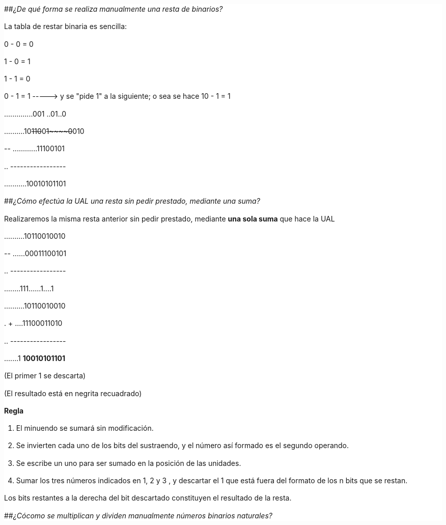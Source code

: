 
##*¿De qué forma se realiza manualmente una resta de binarios?*

La tabla de restar binaria es sencilla:

0 - 0 = 0

1 - 0 = 1

1 - 1 = 0

0 - 1 = 1  -----> y se "pide 1" a la siguiente; o sea se hace 10 - 1 = 1


..............001 ..01..0

..........10~~1~~~~1~~~~0~~0~~1~~~~0~~010

-- ............11100101

.. -----------------

 ...........10010101101

##*¿Cómo efectúa la UAL una resta sin pedir prestado, mediante una suma?*

Realizaremos la misma resta anterior sin pedir prestado, mediante **una sola suma** que hace la UAL




..........10110010010

-- ......00011100101

.. -----------------

........111......1....1

..........10110010010

. + ....11100011010

.. -----------------

 .......1 **10010101101**
 
 (El primer 1 se descarta)

 (El resultado está en negrita recuadrado)
 
 **Regla**

 1. El minuendo se sumará sin modificación.

 2. Se invierten cada uno de los bits del sustraendo, y el número así formado es el segundo operando.

 3. Se escribe un uno para ser sumado en la posición de las unidades.

 4. Sumar los tres números indicados en 1, 2 y 3 , y descartar el 1 que está fuera del formato de los n bits que se restan.
 
 Los bits restantes a la derecha del bit descartado constituyen el resultado de la resta.
 
 ##*¿Cócomo se multiplican y dividen manualmente números binarios naturales?*
 